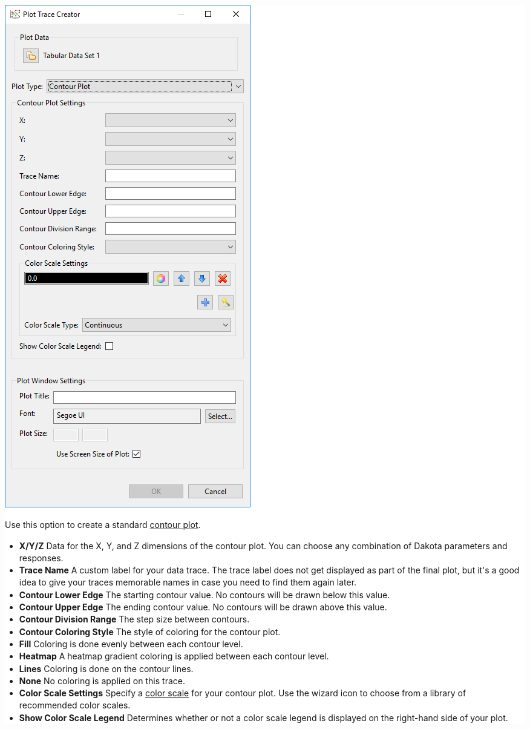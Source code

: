 ![alt text](img/Plotting_Trace_ContourPlot.png "Contour plot options")

Use this option to create a standard [contour plot](https://www.statisticshowto.datasciencecentral.com/contour-plots/).

* **X/Y/Z** Data for the X, Y, and Z dimensions of the contour plot.  You can choose any combination of Dakota parameters and responses.
* **Trace Name** A custom label for your data trace.  The trace label does not get displayed as part of the final plot, but it's a good idea to give your traces memorable names in case you need to find them again later.
* **Contour Lower Edge** The starting contour value.  No contours will be drawn below this value.
* **Contour Upper Edge** The ending contour value.  No contours will be drawn above this value.
* **Contour Division Range** The step size between contours.
* **Contour Coloring Style** The style of coloring for the contour plot.
 * **Fill** Coloring is done evenly between each contour level. 
 * **Heatmap** A heatmap gradient coloring is applied between each contour level.
 * **Lines** Coloring is done on the contour lines.
 * **None** No coloring is applied on this trace.
* **Color Scale Settings** Specify a [color scale](#color-scales) for your contour plot.  Use the wizard icon to choose from a library of recommended color scales.
* **Show Color Scale Legend** Determines whether or not a color scale legend is displayed on the right-hand side of your plot.
